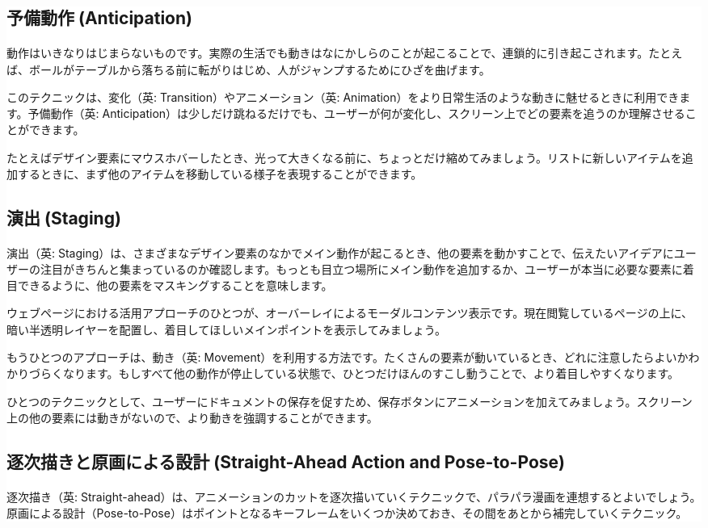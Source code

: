 
## 予備動作 (Anticipation)

<section class="demo-container principle principle-two">
  <div class="wrapper">
  <div class="shape"></div>
  <div class="surface"></div>
  </div>
</section>

動作はいきなりはじまらないものです。実際の生活でも動きはなにかしらのことが起こることで、連鎖的に引き起こされます。たとえば、ボールがテーブルから落ちる前に転がりはじめ、人がジャンプするためにひざを曲げます。


このテクニックは、変化（英: Transition）やアニメーション（英: Animation）をより日常生活のような動きに魅せるときに利用できます。予備動作（英: Anticipation）は少しだけ跳ねるだけでも、ユーザーが何が変化し、スクリーン上でどの要素を追うのか理解させることができます。


たとえばデザイン要素にマウスホバーしたとき、光って大きくなる前に、ちょっとだけ縮めてみましょう。リストに新しいアイテムを追加するときに、まず他のアイテムを移動している様子を表現することができます。

## 演出 (Staging)

<section class="demo-container principle principle-three">
  <div class="wrapper">
  <div class="shape a"></div>
  <div class="shape b"></div>
  <div class="shape c"></div>
  </div>
</section>


演出（英: Staging）は、さまざまなデザイン要素のなかでメイン動作が起こるとき、他の要素を動かすことで、伝えたいアイデアにユーザーの注目がきちんと集まっているのか確認します。もっとも目立つ場所にメイン動作を追加するか、ユーザーが本当に必要な要素に着目できるように、他の要素をマスキングすることを意味します。


ウェブページにおける活用アプローチのひとつが、オーバーレイによるモーダルコンテンツ表示です。現在閲覧しているページの上に、暗い半透明レイヤーを配置し、着目してほしいメインポイントを表示してみましょう。


もうひとつのアプローチは、動き（英: Movement）を利用する方法です。たくさんの要素が動いているとき、どれに注意したらよいかわかりづらくなります。もしすべて他の動作が停止している状態で、ひとつだけほんのすこし動うことで、より着目しやすくなります。


ひとつのテクニックとして、ユーザーにドキュメントの保存を促すため、保存ボタンにアニメーションを加えてみましょう。スクリーン上の他の要素には動きがないので、より動きを強調することができます。


## 逐次描きと原画による設計 (Straight-Ahead Action and Pose-to-Pose)

<section class="demo-container principle principle-four">
  <div class="wrapper">
  <div class="shape a"></div>
  <div class="shape b"></div>
  </div>
</section>

逐次描き（英: Straight-ahead）は、アニメーションのカットを逐次描いていくテクニックで、パラパラ漫画を連想するとよいでしょう。原画による設計（Pose-to-Pose）はポイントとなるキーフレームをいくつか決めておき、その間をあとから補完していくテクニック。
